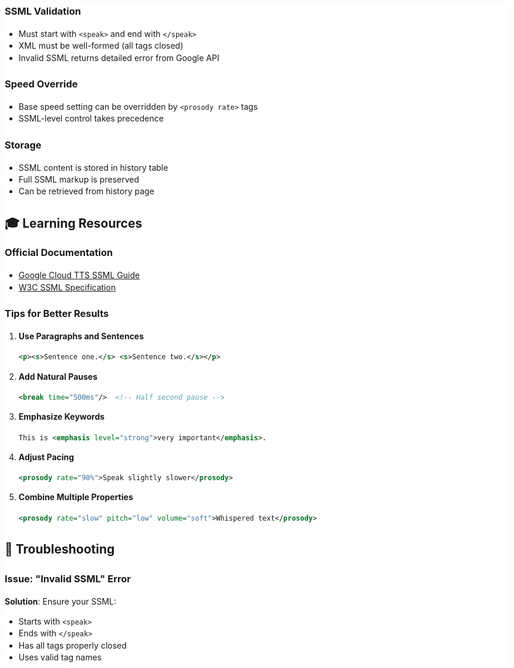 ### SSML Validation
- Must start with `<speak>` and end with `</speak>`
- XML must be well-formed (all tags closed)
- Invalid SSML returns detailed error from Google API

### Speed Override
- Base speed setting can be overridden by `<prosody rate>` tags
- SSML-level control takes precedence

### Storage
- SSML content is stored in history table
- Full SSML markup is preserved
- Can be retrieved from history page

## 🎓 Learning Resources

### Official Documentation
- [Google Cloud TTS SSML Guide](https://cloud.google.com/text-to-speech/docs/ssml)
- [W3C SSML Specification](https://www.w3.org/TR/speech-synthesis/)

### Tips for Better Results

1. **Use Paragraphs and Sentences**
   ```xml
   <p><s>Sentence one.</s> <s>Sentence two.</s></p>
   ```

2. **Add Natural Pauses**
   ```xml
   <break time="500ms"/>  <!-- Half second pause -->
   ```

3. **Emphasize Keywords**
   ```xml
   This is <emphasis level="strong">very important</emphasis>.
   ```

4. **Adjust Pacing**
   ```xml
   <prosody rate="90%">Speak slightly slower</prosody>
   ```

5. **Combine Multiple Properties**
   ```xml
   <prosody rate="slow" pitch="low" volume="soft">Whispered text</prosody>
   ```

## 🐛 Troubleshooting

### Issue: "Invalid SSML" Error
**Solution**: Ensure your SSML:
- Starts with `<speak>`
- Ends with `</speak>`
- Has all tags properly closed
- Uses valid tag names
